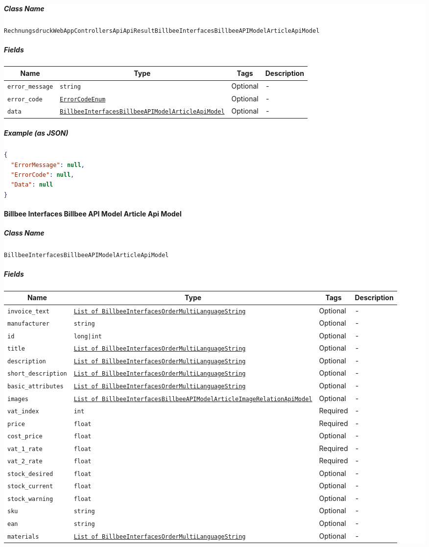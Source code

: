 ##### Class Name

`RechnungsdruckWebAppControllersApiApiResultBillbeeInterfacesBillbeeAPIModelArticleApiModel`

##### Fields

| Name            | Type                                                                                                         | Tags     | Description |
| --------------- | ------------------------------------------------------------------------------------------------------------ | -------- | ----------- |
| `error_message` | `string`                                                                                                     | Optional | -           |
| `error_code`    | [`ErrorCodeEnum`](#error-code)                                                                               | Optional | -           |
| `data`          | [`BillbeeInterfacesBillbeeAPIModelArticleApiModel`](#billbee-interfaces-billbee-api-model-article-api-model) | Optional | -           |

##### Example (as JSON)

```json
{
  "ErrorMessage": null,
  "ErrorCode": null,
  "Data": null
}
```

#### Billbee Interfaces Billbee API Model Article Api Model

##### Class Name

`BillbeeInterfacesBillbeeAPIModelArticleApiModel`

##### Fields

| Name                          | Type                                                                                                                                                    | Tags     | Description |
| ----------------------------- | ------------------------------------------------------------------------------------------------------------------------------------------------------- | -------- | ----------- |
| `invoice_text`                | [`List of BillbeeInterfacesOrderMultiLanguageString`](#billbee-interfaces-order-multi-language-string)                                                  | Optional | -           |
| `manufacturer`                | `string`                                                                                                                                                | Optional | -           |
| `id`                          | `long\|int`                                                                                                                                             | Optional | -           |
| `title`                       | [`List of BillbeeInterfacesOrderMultiLanguageString`](#billbee-interfaces-order-multi-language-string)                                                  | Optional | -           |
| `description`                 | [`List of BillbeeInterfacesOrderMultiLanguageString`](#billbee-interfaces-order-multi-language-string)                                                  | Optional | -           |
| `short_description`           | [`List of BillbeeInterfacesOrderMultiLanguageString`](#billbee-interfaces-order-multi-language-string)                                                  | Optional | -           |
| `basic_attributes`            | [`List of BillbeeInterfacesOrderMultiLanguageString`](#billbee-interfaces-order-multi-language-string)                                                  | Optional | -           |
| `images`                      | [`List of BillbeeInterfacesBillbeeAPIModelArticleImageRelationApiModel`](#billbee-interfaces-billbee-api-model-article-image-relation-api-model)        | Optional | -           |
| `vat_index`                   | `int`                                                                                                                                                   | Required | -           |
| `price`                       | `float`                                                                                                                                                 | Required | -           |
| `cost_price`                  | `float`                                                                                                                                                 | Optional | -           |
| `vat_1_rate`                  | `float`                                                                                                                                                 | Required | -           |
| `vat_2_rate`                  | `float`                                                                                                                                                 | Required | -           |
| `stock_desired`               | `float`                                                                                                                                                 | Optional | -           |
| `stock_current`               | `float`                                                                                                                                                 | Optional | -           |
| `stock_warning`               | `float`                                                                                                                                                 | Optional | -           |
| `sku`                         | `string`                                                                                                                                                | Optional | -           |
| `ean`                         | `string`                                                                                                                                                | Optional | -           |
| `materials`                   | [`List of BillbeeInterfacesOrderMultiLanguageString`](#billbee-interfaces-order-multi-language-string)                                                  | Optional | -           |